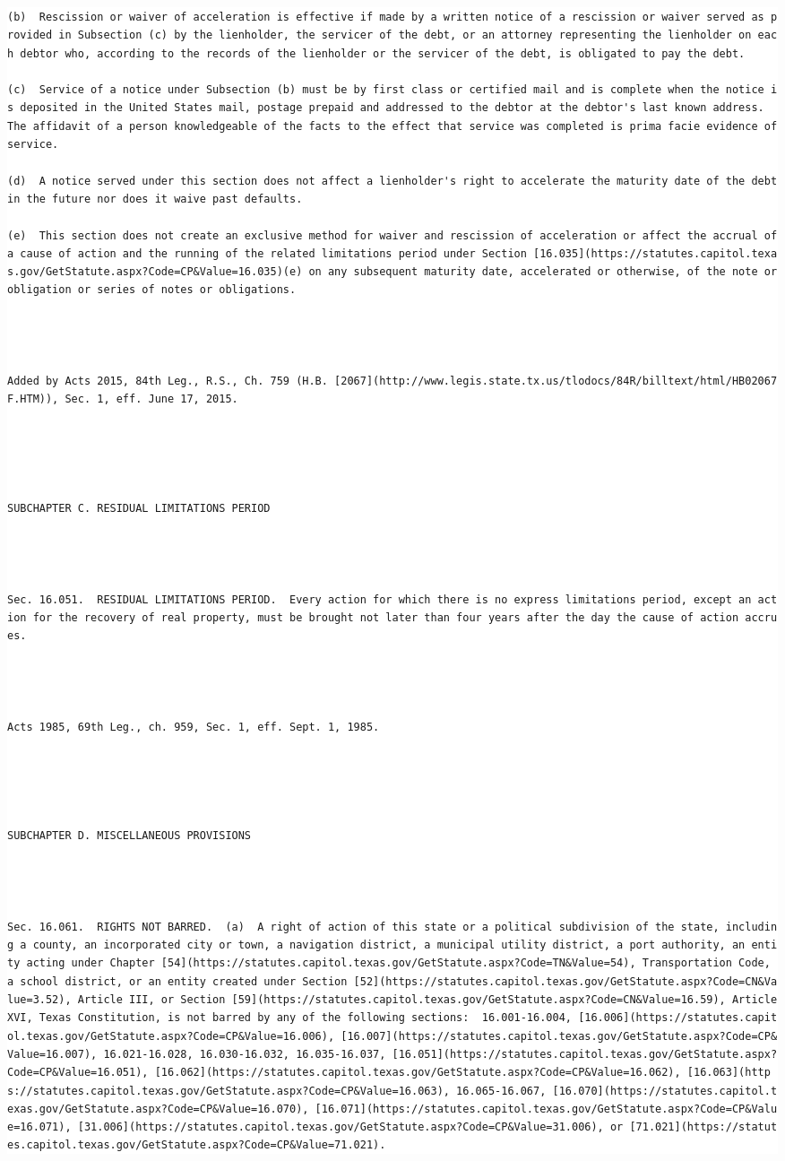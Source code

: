    (b)  Rescission or waiver of acceleration is effective if made by a written notice of a rescission or waiver served as provided in Subsection (c) by the lienholder, the servicer of the debt, or an attorney representing the lienholder on each debtor who, according to the records of the lienholder or the servicer of the debt, is obligated to pay the debt.
    
    (c)  Service of a notice under Subsection (b) must be by first class or certified mail and is complete when the notice is deposited in the United States mail, postage prepaid and addressed to the debtor at the debtor's last known address.  The affidavit of a person knowledgeable of the facts to the effect that service was completed is prima facie evidence of service.
    
    (d)  A notice served under this section does not affect a lienholder's right to accelerate the maturity date of the debt in the future nor does it waive past defaults.
    
    (e)  This section does not create an exclusive method for waiver and rescission of acceleration or affect the accrual of a cause of action and the running of the related limitations period under Section [16.035](https://statutes.capitol.texas.gov/GetStatute.aspx?Code=CP&Value=16.035)(e) on any subsequent maturity date, accelerated or otherwise, of the note or obligation or series of notes or obligations.
    
    
    
    
    Added by Acts 2015, 84th Leg., R.S., Ch. 759 (H.B. [2067](http://www.legis.state.tx.us/tlodocs/84R/billtext/html/HB02067F.HTM)), Sec. 1, eff. June 17, 2015.
    
    
    
    
    
    SUBCHAPTER C. RESIDUAL LIMITATIONS PERIOD
    
      
    
    
    Sec. 16.051.  RESIDUAL LIMITATIONS PERIOD.  Every action for which there is no express limitations period, except an action for the recovery of real property, must be brought not later than four years after the day the cause of action accrues.
    
    
    
    
    Acts 1985, 69th Leg., ch. 959, Sec. 1, eff. Sept. 1, 1985.
    
    
    
    
    
    SUBCHAPTER D. MISCELLANEOUS PROVISIONS
    
      
    
    
    Sec. 16.061.  RIGHTS NOT BARRED.  (a)  A right of action of this state or a political subdivision of the state, including a county, an incorporated city or town, a navigation district, a municipal utility district, a port authority, an entity acting under Chapter [54](https://statutes.capitol.texas.gov/GetStatute.aspx?Code=TN&Value=54), Transportation Code, a school district, or an entity created under Section [52](https://statutes.capitol.texas.gov/GetStatute.aspx?Code=CN&Value=3.52), Article III, or Section [59](https://statutes.capitol.texas.gov/GetStatute.aspx?Code=CN&Value=16.59), Article XVI, Texas Constitution, is not barred by any of the following sections:  16.001-16.004, [16.006](https://statutes.capitol.texas.gov/GetStatute.aspx?Code=CP&Value=16.006), [16.007](https://statutes.capitol.texas.gov/GetStatute.aspx?Code=CP&Value=16.007), 16.021-16.028, 16.030-16.032, 16.035-16.037, [16.051](https://statutes.capitol.texas.gov/GetStatute.aspx?Code=CP&Value=16.051), [16.062](https://statutes.capitol.texas.gov/GetStatute.aspx?Code=CP&Value=16.062), [16.063](https://statutes.capitol.texas.gov/GetStatute.aspx?Code=CP&Value=16.063), 16.065-16.067, [16.070](https://statutes.capitol.texas.gov/GetStatute.aspx?Code=CP&Value=16.070), [16.071](https://statutes.capitol.texas.gov/GetStatute.aspx?Code=CP&Value=16.071), [31.006](https://statutes.capitol.texas.gov/GetStatute.aspx?Code=CP&Value=31.006), or [71.021](https://statutes.capitol.texas.gov/GetStatute.aspx?Code=CP&Value=71.021).
    